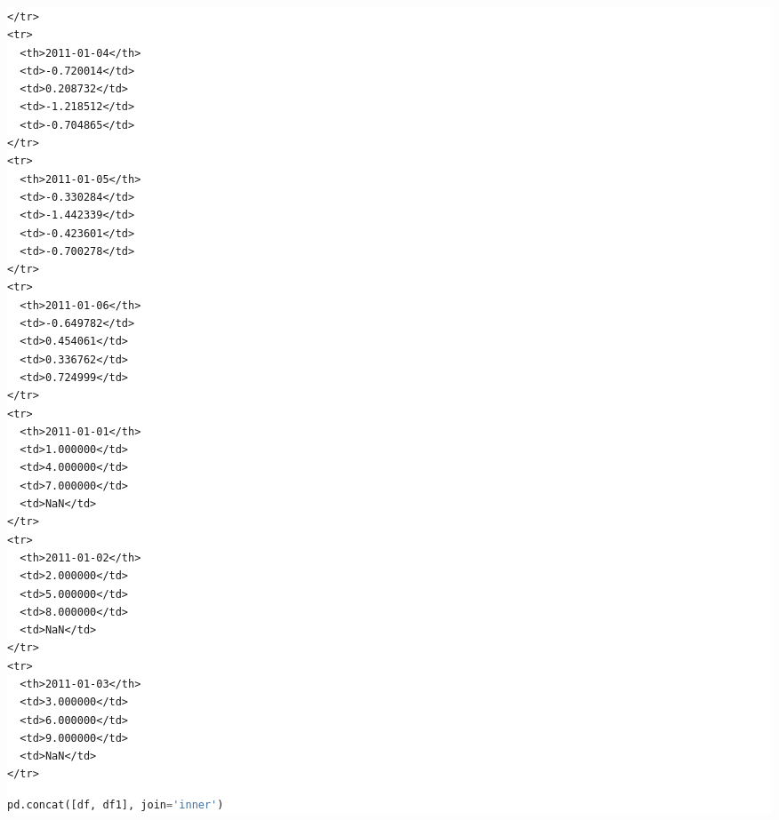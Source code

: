     </tr>
    <tr>
      <th>2011-01-04</th>
      <td>-0.720014</td>
      <td>0.208732</td>
      <td>-1.218512</td>
      <td>-0.704865</td>
    </tr>
    <tr>
      <th>2011-01-05</th>
      <td>-0.330284</td>
      <td>-1.442339</td>
      <td>-0.423601</td>
      <td>-0.700278</td>
    </tr>
    <tr>
      <th>2011-01-06</th>
      <td>-0.649782</td>
      <td>0.454061</td>
      <td>0.336762</td>
      <td>0.724999</td>
    </tr>
    <tr>
      <th>2011-01-01</th>
      <td>1.000000</td>
      <td>4.000000</td>
      <td>7.000000</td>
      <td>NaN</td>
    </tr>
    <tr>
      <th>2011-01-02</th>
      <td>2.000000</td>
      <td>5.000000</td>
      <td>8.000000</td>
      <td>NaN</td>
    </tr>
    <tr>
      <th>2011-01-03</th>
      <td>3.000000</td>
      <td>6.000000</td>
      <td>9.000000</td>
      <td>NaN</td>
    </tr>
  </tbody>
</table>
</div>




```python
pd.concat([df, df1], join='inner')
```
